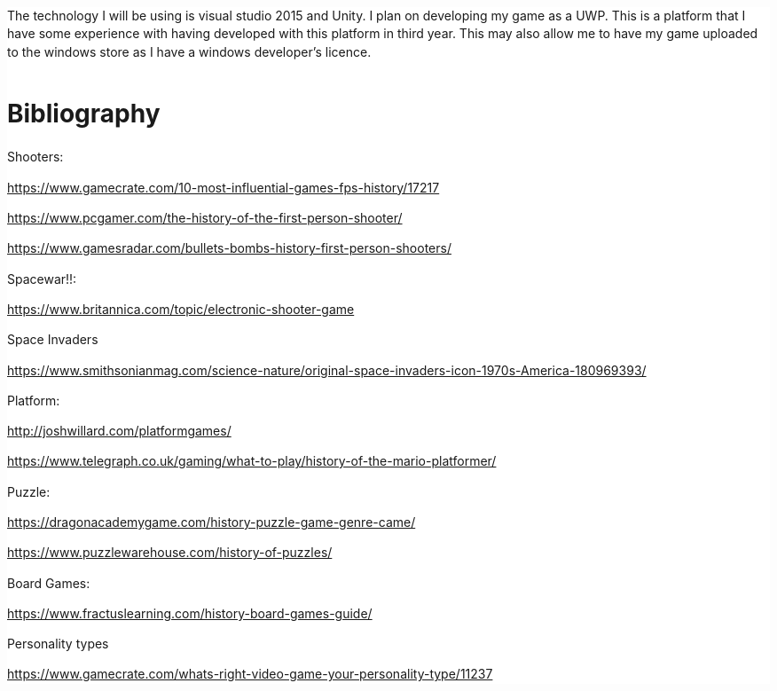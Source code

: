 The technology I will be using is visual studio 2015 and Unity. I plan on
developing my game as a UWP. This is a platform that I have some experience with
having developed with this platform in third year. This may also allow me to
have my game uploaded to the windows store as I have a windows developer’s
licence.

Bibliography
============

Shooters:

<https://www.gamecrate.com/10-most-influential-games-fps-history/17217>

<https://www.pcgamer.com/the-history-of-the-first-person-shooter/>

<https://www.gamesradar.com/bullets-bombs-history-first-person-shooters/>

Spacewar!!:

<https://www.britannica.com/topic/electronic-shooter-game>

Space Invaders

<https://www.smithsonianmag.com/science-nature/original-space-invaders-icon-1970s-America-180969393/>

Platform:

<http://joshwillard.com/platformgames/>

<https://www.telegraph.co.uk/gaming/what-to-play/history-of-the-mario-platformer/>

Puzzle:

<https://dragonacademygame.com/history-puzzle-game-genre-came/>

<https://www.puzzlewarehouse.com/history-of-puzzles/>

Board Games:

<https://www.fractuslearning.com/history-board-games-guide/>

Personality types

<https://www.gamecrate.com/whats-right-video-game-your-personality-type/11237>
